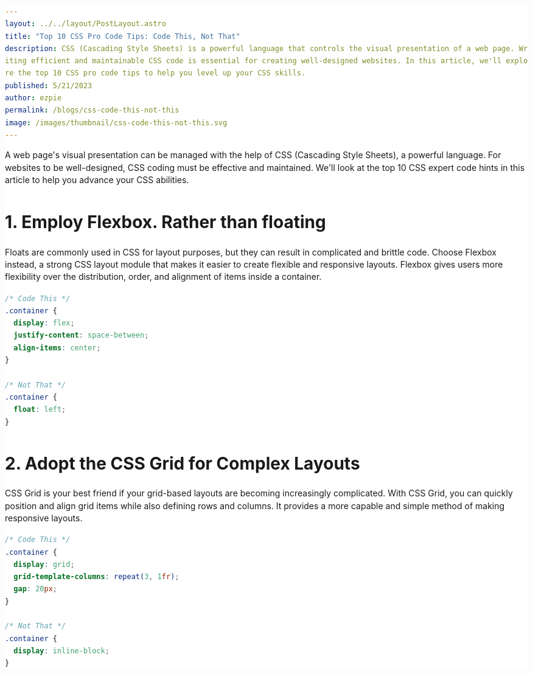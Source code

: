 ```yaml
---
layout: ../../layout/PostLayout.astro
title: "Top 10 CSS Pro Code Tips: Code This, Not That"
description: CSS (Cascading Style Sheets) is a powerful language that controls the visual presentation of a web page. Writing efficient and maintainable CSS code is essential for creating well-designed websites. In this article, we'll explore the top 10 CSS pro code tips to help you level up your CSS skills.
published: 5/21/2023
author: ezpie
permalink: /blogs/css-code-this-not-this
image: /images/thumbnail/css-code-this-not-this.svg
---
```


A web page's visual presentation can be managed with the help of CSS (Cascading Style Sheets), a powerful language. For websites to be well-designed, CSS coding must be effective and maintained. We'll look at the top 10 CSS expert code hints in this article to help you advance your CSS abilities.

# 1. Employ Flexbox. Rather than floating

Floats are commonly used in CSS for layout purposes, but they can result in complicated and brittle code. Choose Flexbox instead, a strong CSS layout module that makes it easier to create flexible and responsive layouts. Flexbox gives users more flexibility over the distribution, order, and alignment of items inside a container.

```css
/* Code This */
.container {
  display: flex;
  justify-content: space-between;
  align-items: center;
}

/* Not That */
.container {
  float: left;
}
```

# 2. Adopt the CSS Grid for Complex Layouts

CSS Grid is your best friend if your grid-based layouts are becoming increasingly complicated. With CSS Grid, you can quickly position and align grid items while also defining rows and columns. It provides a more capable and simple method of making responsive layouts.

```css
/* Code This */
.container {
  display: grid;
  grid-template-columns: repeat(3, 1fr);
  gap: 20px;
}

/* Not That */
.container {
  display: inline-block;
}
```
